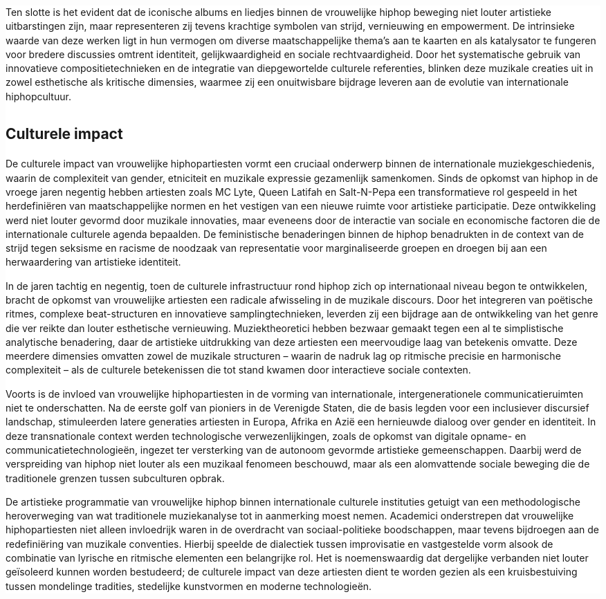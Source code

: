 Ten slotte is het evident dat de iconische albums en liedjes binnen de vrouwelijke hiphop beweging
niet louter artistieke uitbarstingen zijn, maar representeren zij tevens krachtige symbolen van
strijd, vernieuwing en empowerment. De intrinsieke waarde van deze werken ligt in hun vermogen om
diverse maatschappelijke thema’s aan te kaarten en als katalysator te fungeren voor bredere
discussies omtrent identiteit, gelijkwaardigheid en sociale rechtvaardigheid. Door het systematische
gebruik van innovatieve compositietechnieken en de integratie van diepgewortelde culturele
referenties, blinken deze muzikale creaties uit in zowel esthetische als kritische dimensies,
waarmee zij een onuitwisbare bijdrage leveren aan de evolutie van internationale hiphopcultuur.

## Culturele impact

De culturele impact van vrouwelijke hiphopartiesten vormt een cruciaal onderwerp binnen de
internationale muziekgeschiedenis, waarin de complexiteit van gender, etniciteit en muzikale
expressie gezamenlijk samenkomen. Sinds de opkomst van hiphop in de vroege jaren negentig hebben
artiesten zoals MC Lyte, Queen Latifah en Salt-N-Pepa een transformatieve rol gespeeld in het
herdefiniëren van maatschappelijke normen en het vestigen van een nieuwe ruimte voor artistieke
participatie. Deze ontwikkeling werd niet louter gevormd door muzikale innovaties, maar eveneens
door de interactie van sociale en economische factoren die de internationale culturele agenda
bepaalden. De feministische benaderingen binnen de hiphop benadrukten in de context van de strijd
tegen seksisme en racisme de noodzaak van representatie voor marginaliseerde groepen en droegen bij
aan een herwaardering van artistieke identiteit.

In de jaren tachtig en negentig, toen de culturele infrastructuur rond hiphop zich op internationaal
niveau begon te ontwikkelen, bracht de opkomst van vrouwelijke artiesten een radicale afwisseling in
de muzikale discours. Door het integreren van poëtische ritmes, complexe beat-structuren en
innovatieve samplingtechnieken, leverden zij een bijdrage aan de ontwikkeling van het genre die ver
reikte dan louter esthetische vernieuwing. Muziektheoretici hebben bezwaar gemaakt tegen een al te
simplistische analytische benadering, daar de artistieke uitdrukking van deze artiesten een
meervoudige laag van betekenis omvatte. Deze meerdere dimensies omvatten zowel de muzikale
structuren – waarin de nadruk lag op ritmische precisie en harmonische complexiteit – als de
culturele betekenissen die tot stand kwamen door interactieve sociale contexten.

Voorts is de invloed van vrouwelijke hiphopartiesten in de vorming van internationale,
intergenerationele communicatieruimten niet te onderschatten. Na de eerste golf van pioniers in de
Verenigde Staten, die de basis legden voor een inclusiever discursief landschap, stimuleerden latere
generaties artiesten in Europa, Afrika en Azië een hernieuwde dialoog over gender en identiteit. In
deze transnationale context werden technologische verwezenlijkingen, zoals de opkomst van digitale
opname- en communicatietechnologieën, ingezet ter versterking van de autonoom gevormde artistieke
gemeenschappen. Daarbij werd de verspreiding van hiphop niet louter als een muzikaal fenomeen
beschouwd, maar als een alomvattende sociale beweging die de traditionele grenzen tussen subculturen
opbrak.

De artistieke programmatie van vrouwelijke hiphop binnen internationale culturele instituties
getuigt van een methodologische heroverweging van wat traditionele muziekanalyse tot in aanmerking
moest nemen. Academici onderstrepen dat vrouwelijke hiphopartiesten niet alleen invloedrijk waren in
de overdracht van sociaal-politieke boodschappen, maar tevens bijdroegen aan de redefiniëring van
muzikale conventies. Hierbij speelde de dialectiek tussen improvisatie en vastgestelde vorm alsook
de combinatie van lyrische en ritmische elementen een belangrijke rol. Het is noemenswaardig dat
dergelijke verbanden niet louter geïsoleerd kunnen worden bestudeerd; de culturele impact van deze
artiesten dient te worden gezien als een kruisbestuiving tussen mondelinge tradities, stedelijke
kunstvormen en moderne technologieën.
